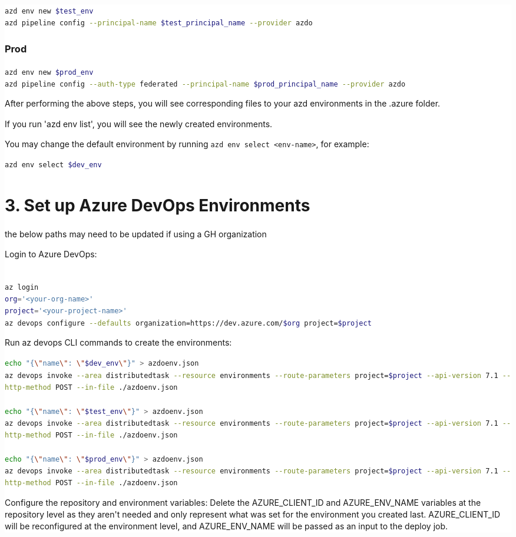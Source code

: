 ```bash
azd env new $test_env
azd pipeline config --principal-name $test_principal_name --provider azdo
```

### Prod

```bash
azd env new $prod_env
azd pipeline config --auth-type federated --principal-name $prod_principal_name --provider azdo
```

After performing the above steps, you will see corresponding files to your azd environments in the .azure folder.

If you run 'azd env list', you will see the newly created environments.

You may change the default environment by running `azd env select <env-name>`, for example:

```bash
azd env select $dev_env
```

# 3. Set up Azure DevOps Environments

the below paths may need to be updated if using a GH organization

Login to Azure DevOps:

```bash

az login
org='<your-org-name>'
project='<your-project-name>'
az devops configure --defaults organization=https://dev.azure.com/$org project=$project

```

Run az devops CLI commands to create the environments:

```bash
echo "{\"name\": \"$dev_env\"}" > azdoenv.json
az devops invoke --area distributedtask --resource environments --route-parameters project=$project --api-version 7.1 --http-method POST --in-file ./azdoenv.json

echo "{\"name\": \"$test_env\"}" > azdoenv.json
az devops invoke --area distributedtask --resource environments --route-parameters project=$project --api-version 7.1 --http-method POST --in-file ./azdoenv.json

echo "{\"name\": \"$prod_env\"}" > azdoenv.json
az devops invoke --area distributedtask --resource environments --route-parameters project=$project --api-version 7.1 --http-method POST --in-file ./azdoenv.json

```

Configure the repository and environment variables: Delete the AZURE_CLIENT_ID and AZURE_ENV_NAME variables at the repository level as they aren't needed and only represent what was set for the environment you created last. AZURE_CLIENT_ID will be reconfigured at the environment level, and AZURE_ENV_NAME will be passed as an input to the deploy job.
